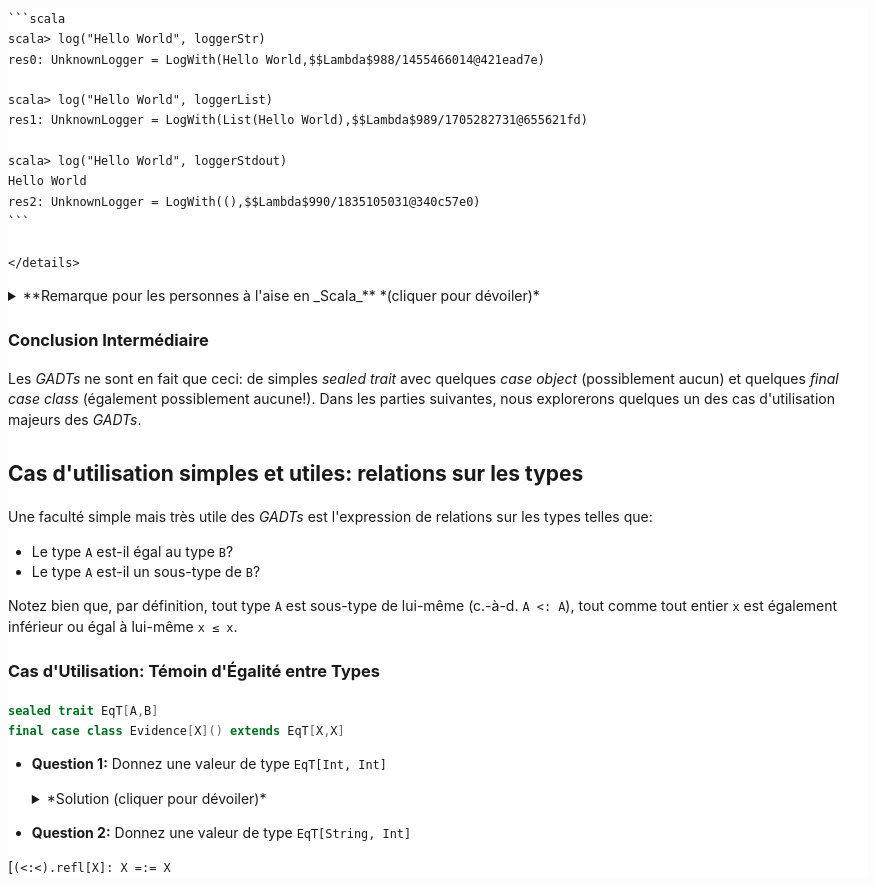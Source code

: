     ```scala
    scala> log("Hello World", loggerStr)
    res0: UnknownLogger = LogWith(Hello World,$$Lambda$988/1455466014@421ead7e)

    scala> log("Hello World", loggerList)
    res1: UnknownLogger = LogWith(List(Hello World),$$Lambda$989/1705282731@655621fd)

    scala> log("Hello World", loggerStdout)
    Hello World
    res2: UnknownLogger = LogWith((),$$Lambda$990/1835105031@340c57e0)
    ```

    </details>

<details><summary>**Remarque pour les personnes à l'aise en _Scala_** *(cliquer pour dévoiler)* </summary></details>

### Conclusion Intermédiaire

Les *GADTs* ne sont en fait que ceci: de simples *sealed trait* avec quelques
*case object* (possiblement aucun) et quelques *final case class* (également possiblement aucune!).
Dans les parties suivantes, nous explorerons quelques un des cas d'utilisation
majeurs des *GADTs*.

## Cas d'utilisation simples et utiles: relations sur les types

Une faculté simple mais très utile des *GADTs* est l'expression de relations sur les types telles que:

- Le type `A` est-il égal au type `B`?
- Le type `A` est-il un sous-type de `B`?

Notez bien que, par définition, tout type `A` est sous-type de lui-même (c.-à-d. `A <: A`),
tout comme tout entier `x` est également inférieur ou égal à lui-même `x ≤ x`.

### Cas d'Utilisation: Témoin d'Égalité entre Types

```scala
sealed trait EqT[A,B]
final case class Evidence[X]() extends EqT[X,X]
```

- **Question 1:** Donnez une valeur de type `EqT[Int, Int]`

    <details>
      <summary>*Solution (cliquer pour dévoiler)*</summary>

    ```scala
    scala> Evidence[Int]() : EqT[Int, Int]
    res0: EqT[Int,Int] = Evidence()
    ```

    </details>

- **Question 2:** Donnez une valeur de type `EqT[String, Int]`


[`(<:<).refl[X]: X =:= X`